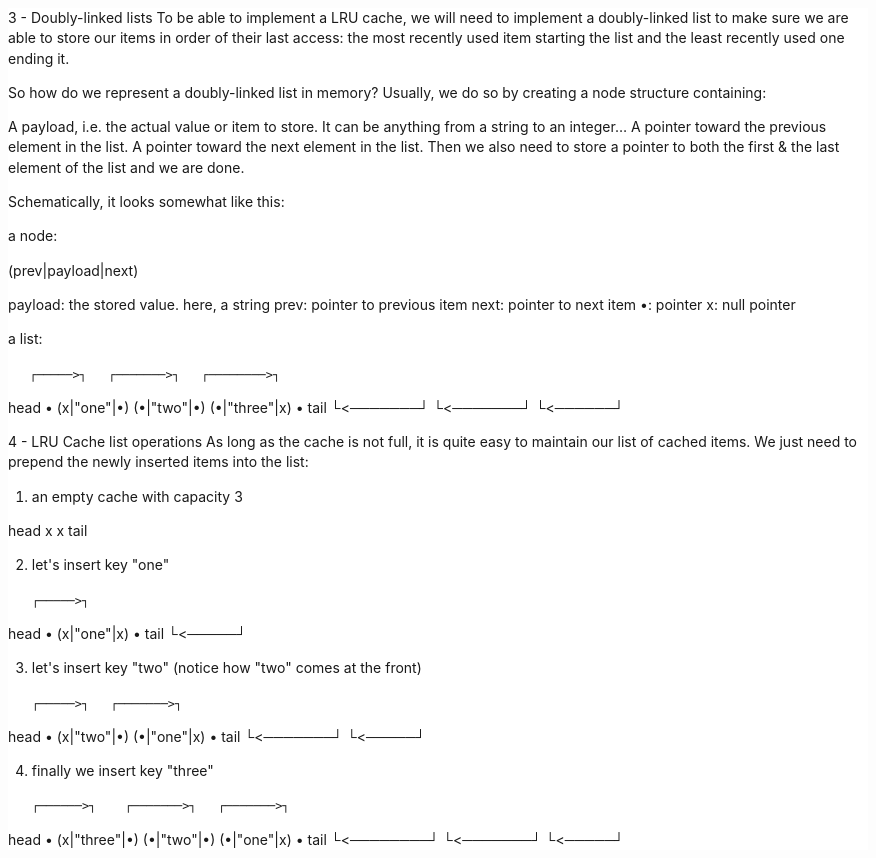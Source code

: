 3 - Doubly-linked lists
To be able to implement a LRU cache, we will need to implement a doubly-linked list to make sure we are able to store our items in order of their last access: the most recently used item starting the list and the least recently used one ending it.

So how do we represent a doubly-linked list in memory? Usually, we do so by creating a node structure containing:

A payload, i.e. the actual value or item to store. It can be anything from a string to an integer…
A pointer toward the previous element in the list.
A pointer toward the next element in the list.
Then we also need to store a pointer to both the first & the last element of the list and we are done.

Schematically, it looks somewhat like this:

a node:

  (prev|payload|next)

  payload: the stored value. here, a string
  prev: pointer to previous item
  next: pointer to next item
  •: pointer
  x: null pointer

a list:

       ┌─────>┐   ┌───────>┐   ┌────────>┐
  head • (x|"one"|•)  (•|"two"|•)  (•|"three"|x) • tail
              └<───────┘   └<───────┘    └<──────┘

4 - LRU Cache list operations
As long as the cache is not full, it is quite easy to maintain our list of cached items. We just need to prepend the newly inserted items into the list:

1. an empty cache with capacity 3


  head x     x tail


2. let's insert key "one"

       ┌─────>┐
  head • (x|"one"|x) • tail
              └<─────┘

3. let's insert key "two" (notice how "two" comes at the front)

       ┌─────>┐   ┌───────>┐
  head • (x|"two"|•)  (•|"one"|x) • tail
              └<───────┘   └<─────┘

4. finally we insert key "three"

       ┌──────>┐    ┌───────>┐   ┌───────>┐
  head • (x|"three"|•)  (•|"two"|•)  (•|"one"|x) • tail
               └<────────┘   └<───────┘   └<─────┘
